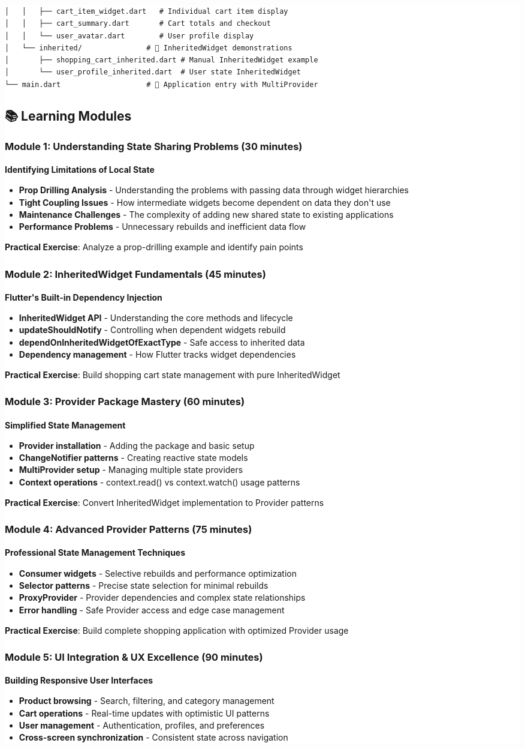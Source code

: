 ```
│   │   ├── cart_item_widget.dart   # Individual cart item display
│   │   ├── cart_summary.dart       # Cart totals and checkout
│   │   └── user_avatar.dart        # User profile display
│   └── inherited/               # 🔗 InheritedWidget demonstrations
│       ├── shopping_cart_inherited.dart # Manual InheritedWidget example
│       └── user_profile_inherited.dart  # User state InheritedWidget
└── main.dart                    # 🚀 Application entry with MultiProvider
```

## 📚 **Learning Modules**

### **Module 1: Understanding State Sharing Problems (30 minutes)**
**Identifying Limitations of Local State**
- **Prop Drilling Analysis** - Understanding the problems with passing data through widget hierarchies
- **Tight Coupling Issues** - How intermediate widgets become dependent on data they don't use
- **Maintenance Challenges** - The complexity of adding new shared state to existing applications
- **Performance Problems** - Unnecessary rebuilds and inefficient data flow

**Practical Exercise**: Analyze a prop-drilling example and identify pain points

### **Module 2: InheritedWidget Fundamentals (45 minutes)**
**Flutter's Built-in Dependency Injection**
- **InheritedWidget API** - Understanding the core methods and lifecycle
- **updateShouldNotify** - Controlling when dependent widgets rebuild
- **dependOnInheritedWidgetOfExactType** - Safe access to inherited data
- **Dependency management** - How Flutter tracks widget dependencies

**Practical Exercise**: Build shopping cart state management with pure InheritedWidget

### **Module 3: Provider Package Mastery (60 minutes)**
**Simplified State Management**
- **Provider installation** - Adding the package and basic setup
- **ChangeNotifier patterns** - Creating reactive state models
- **MultiProvider setup** - Managing multiple state providers
- **Context operations** - context.read() vs context.watch() usage patterns

**Practical Exercise**: Convert InheritedWidget implementation to Provider patterns

### **Module 4: Advanced Provider Patterns (75 minutes)**
**Professional State Management Techniques**
- **Consumer widgets** - Selective rebuilds and performance optimization
- **Selector patterns** - Precise state selection for minimal rebuilds
- **ProxyProvider** - Provider dependencies and complex state relationships
- **Error handling** - Safe Provider access and edge case management

**Practical Exercise**: Build complete shopping application with optimized Provider usage

### **Module 5: UI Integration & UX Excellence (90 minutes)**
**Building Responsive User Interfaces**
- **Product browsing** - Search, filtering, and category management
- **Cart operations** - Real-time updates with optimistic UI patterns
- **User management** - Authentication, profiles, and preferences
- **Cross-screen synchronization** - Consistent state across navigation
